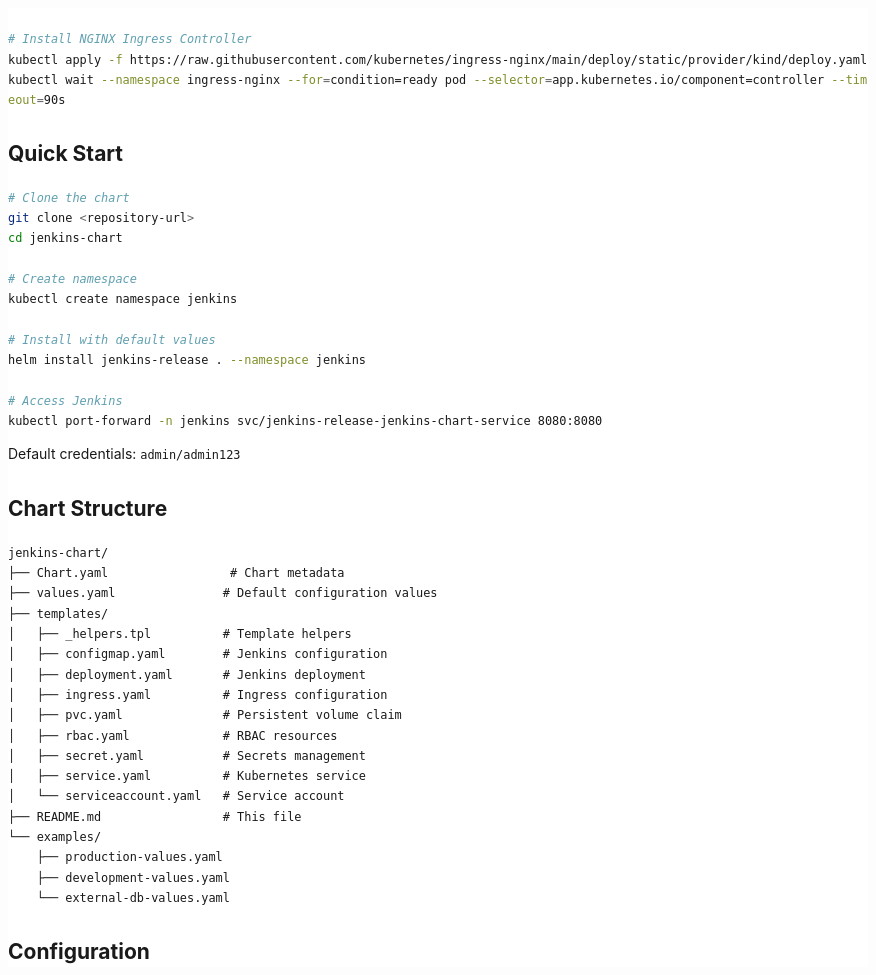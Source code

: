 ```bash

# Install NGINX Ingress Controller
kubectl apply -f https://raw.githubusercontent.com/kubernetes/ingress-nginx/main/deploy/static/provider/kind/deploy.yaml
kubectl wait --namespace ingress-nginx --for=condition=ready pod --selector=app.kubernetes.io/component=controller --timeout=90s
```

## Quick Start

```bash
# Clone the chart
git clone <repository-url>
cd jenkins-chart

# Create namespace
kubectl create namespace jenkins

# Install with default values
helm install jenkins-release . --namespace jenkins

# Access Jenkins
kubectl port-forward -n jenkins svc/jenkins-release-jenkins-chart-service 8080:8080
```

Default credentials: `admin/admin123`

## Chart Structure

```
jenkins-chart/
├── Chart.yaml                 # Chart metadata
├── values.yaml               # Default configuration values
├── templates/
│   ├── _helpers.tpl          # Template helpers
│   ├── configmap.yaml        # Jenkins configuration
│   ├── deployment.yaml       # Jenkins deployment
│   ├── ingress.yaml          # Ingress configuration
│   ├── pvc.yaml              # Persistent volume claim
│   ├── rbac.yaml             # RBAC resources
│   ├── secret.yaml           # Secrets management
│   ├── service.yaml          # Kubernetes service
│   └── serviceaccount.yaml   # Service account
├── README.md                 # This file
└── examples/
    ├── production-values.yaml
    ├── development-values.yaml
    └── external-db-values.yaml
```

## Configuration
